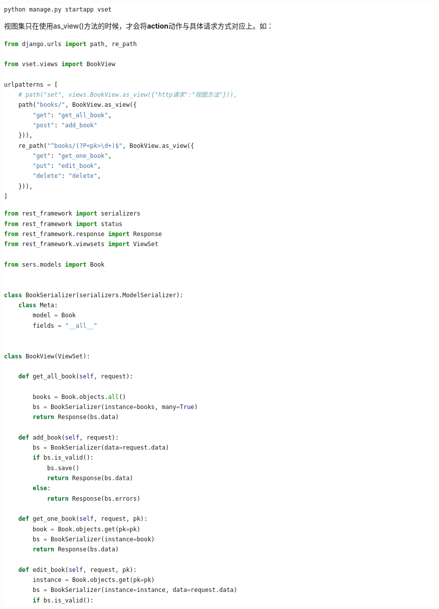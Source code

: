 ```bash
python manage.py startapp vset
```

视图集只在使用as_view()方法的时候，才会将**action**动作与具体请求方式对应上。如：

```python 
from django.urls import path, re_path

from vset.views import BookView

urlpatterns = [
    # path("set", views.BookView.as_view({"http请求":"视图方法"})),
    path("books/", BookView.as_view({
        "get": "get_all_book",
        "post": "add_book"
    })),
    re_path("^books/(?P<pk>\d+)$", BookView.as_view({
        "get": "get_one_book",
        "put": "edit_book",
        "delete": "delete",
    })),
]

```

```python 
from rest_framework import serializers
from rest_framework import status
from rest_framework.response import Response
from rest_framework.viewsets import ViewSet

from sers.models import Book


class BookSerializer(serializers.ModelSerializer):
    class Meta:
        model = Book
        fields = "__all__"


class BookView(ViewSet):

    def get_all_book(self, request):

        books = Book.objects.all()
        bs = BookSerializer(instance=books, many=True)
        return Response(bs.data)

    def add_book(self, request):
        bs = BookSerializer(data=request.data)
        if bs.is_valid():
            bs.save()
            return Response(bs.data)
        else:
            return Response(bs.errors)

    def get_one_book(self, request, pk):
        book = Book.objects.get(pk=pk)
        bs = BookSerializer(instance=book)
        return Response(bs.data)

    def edit_book(self, request, pk):
        instance = Book.objects.get(pk=pk)
        bs = BookSerializer(instance=instance, data=request.data)
        if bs.is_valid():
```